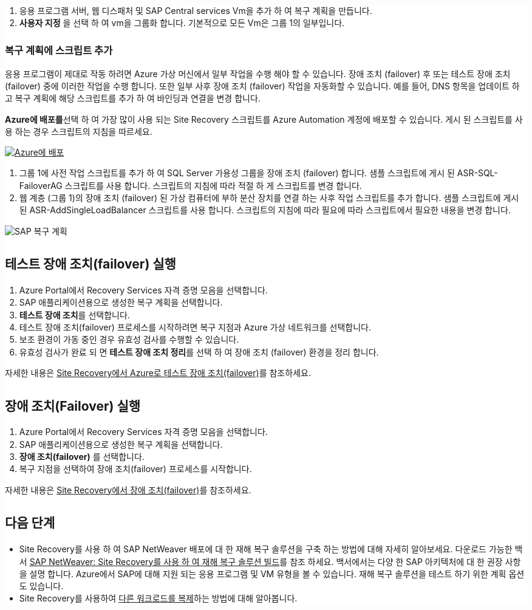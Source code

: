 1. 응용 프로그램 서버, 웹 디스패처 및 SAP Central services Vm을 추가 하 여 복구 계획을 만듭니다.
1. **사용자 지정** 을 선택 하 여 vm을 그룹화 합니다. 기본적으로 모든 Vm은 그룹 1의 일부입니다.

### <a name="add-scripts-to-the-recovery-plan"></a>복구 계획에 스크립트 추가
응용 프로그램이 제대로 작동 하려면 Azure 가상 머신에서 일부 작업을 수행 해야 할 수 있습니다. 장애 조치 (failover) 후 또는 테스트 장애 조치 (failover) 중에 이러한 작업을 수행 합니다. 또한 일부 사후 장애 조치 (failover) 작업을 자동화할 수 있습니다. 예를 들어, DNS 항목을 업데이트 하 고 복구 계획에 해당 스크립트를 추가 하 여 바인딩과 연결을 변경 합니다.

**Azure에 배포를**선택 하 여 가장 많이 사용 되는 Site Recovery 스크립트를 Azure Automation 계정에 배포할 수 있습니다. 게시 된 스크립트를 사용 하는 경우 스크립트의 지침을 따르세요.

[![Azure에 배포](https://azurecomcdn.azureedge.net/mediahandler/acomblog/media/Default/blog/c4803408-340e-49e3-9a1f-0ed3f689813d.png)](https://aka.ms/asr-automationrunbooks-deploy)

1. 그룹 1에 사전 작업 스크립트를 추가 하 여 SQL Server 가용성 그룹을 장애 조치 (failover) 합니다. 샘플 스크립트에 게시 된 ASR-SQL-FailoverAG 스크립트를 사용 합니다. 스크립트의 지침에 따라 적절 하 게 스크립트를 변경 합니다.
1. 웹 계층 (그룹 1)의 장애 조치 (failover) 된 가상 컴퓨터에 부하 분산 장치를 연결 하는 사후 작업 스크립트를 추가 합니다. 샘플 스크립트에 게시 된 ASR-AddSingleLoadBalancer 스크립트를 사용 합니다. 스크립트의 지침에 따라 필요에 따라 스크립트에서 필요한 내용을 변경 합니다.

![SAP 복구 계획](./media/site-recovery-sap/sap_recovery_plan.png)


## <a name="run-a-test-failover"></a>테스트 장애 조치(failover) 실행

1. Azure Portal에서 Recovery Services 자격 증명 모음을 선택합니다.
1. SAP 애플리케이션용으로 생성한 복구 계획을 선택합니다.
1. **테스트 장애 조치**를 선택합니다.
1. 테스트 장애 조치(failover) 프로세스를 시작하려면 복구 지점과 Azure 가상 네트워크를 선택합니다.
1. 보조 환경이 가동 중인 경우 유효성 검사를 수행할 수 있습니다.
1. 유효성 검사가 완료 되 면 **테스트 장애 조치 정리**를 선택 하 여 장애 조치 (failover) 환경을 정리 합니다.

자세한 내용은 [Site Recovery에서 Azure로 테스트 장애 조치(failover)](site-recovery-test-failover-to-azure.md)를 참조하세요.

## <a name="run-a-failover"></a>장애 조치(Failover) 실행

1. Azure Portal에서 Recovery Services 자격 증명 모음을 선택합니다.
1. SAP 애플리케이션용으로 생성한 복구 계획을 선택합니다.
1. **장애 조치(failover)** 를 선택합니다.
1. 복구 지점을 선택하여 장애 조치(failover) 프로세스를 시작합니다.

자세한 내용은 [Site Recovery에서 장애 조치(failover)](site-recovery-failover.md)를 참조하세요.

## <a name="next-steps"></a>다음 단계
* Site Recovery를 사용 하 여 SAP NetWeaver 배포에 대 한 재해 복구 솔루션을 구축 하는 방법에 대해 자세히 알아보세요. 다운로드 가능한 백서 [SAP NetWeaver: Site Recovery를 사용 하 여 재해 복구 솔루션 빌드](https://aka.ms/asr_sap)를 참조 하세요. 백서에서는 다양 한 SAP 아키텍처에 대 한 권장 사항을 설명 합니다. Azure에서 SAP에 대해 지원 되는 응용 프로그램 및 VM 유형을 볼 수 있습니다. 재해 복구 솔루션을 테스트 하기 위한 계획 옵션도 있습니다.
* Site Recovery를 사용하여 [다른 워크로드를 복제](site-recovery-workload.md)하는 방법에 대해 알아봅니다.
